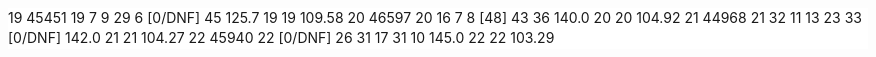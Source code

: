 <tr>
<td>19</td>
<td>45451</td>
<td>19</td>
<td>7</td>
<td>9</td>
<td>29</td>
<td>6</td>
<td>[0/DNF]</td>
<td>45</td>
<td>125.7</td>
<td>19</td>
<td>19</td>
<td>109.58</td>
</tr>

<tr>
<td>20</td>
<td>46597</td>
<td>20</td>
<td>16</td>
<td>7</td>
<td>8</td>
<td>[48]</td>
<td>43</td>
<td>36</td>
<td>140.0</td>
<td>20</td>
<td>20</td>
<td>104.92</td>
</tr>

<tr>
<td>21</td>
<td>44968</td>
<td>21</td>
<td>32</td>
<td>11</td>
<td>13</td>
<td>23</td>
<td>33</td>
<td>[0/DNF]</td>
<td>142.0</td>
<td>21</td>
<td>21</td>
<td>104.27</td>
</tr>

<tr>
<td>22</td>
<td>45940</td>
<td>22</td>
<td>[0/DNF]</td>
<td>26</td>
<td>31</td>
<td>17</td>
<td>31</td>
<td>10</td>
<td>145.0</td>
<td>22</td>
<td>22</td>
<td>103.29</td>
</tr>
